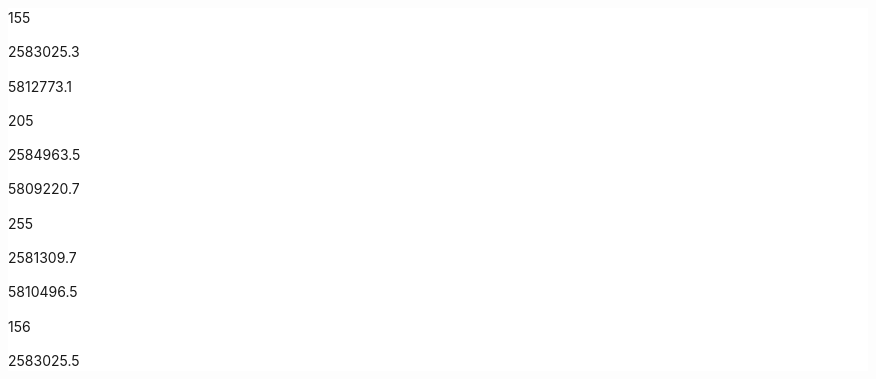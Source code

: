 155

</td>

<td style align="center" valign="top" charoff="50">

2583025.3

</td>

<td style align="center" valign="top" charoff="50">

5812773.1

</td>

<td style align="center" valign="top" charoff="50">

205

</td>

<td style align="center" valign="top" charoff="50">

2584963.5

</td>

<td style align="center" valign="top" charoff="50">

5809220.7

</td>

<td style align="center" valign="top" charoff="50">

255

</td>

<td style align="center" valign="top" charoff="50">

2581309.7

</td>

<td style align="center" valign="top" charoff="50">

5810496.5

</td>

</tr>

<tr>

<td style align="center" valign="top" charoff="50">

156

</td>

<td style align="center" valign="top" charoff="50">

2583025.5
